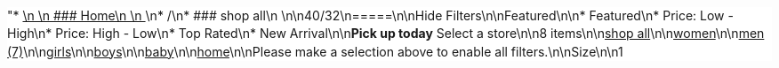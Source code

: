 "*   [\n    \n    ### Home\n    \n    ](/)\n*   /\n*   ### shop all\n    \n\n40/32\n=====\n\nHide Filters\n\nFeatured\n\n*   Featured\n*   Price: Low - High\n*   Price: High - Low\n*   Top Rated\n*   New Arrival\n\n**Pick up today** Select a store\n\n8 items\n\n[shop all](/all/?crawl=no)\n\n[women](/all/womens?crawl=no)\n\n[men (7)](/all/mens?crawl=no)\n\n[girls](/all/girls?crawl=no)\n\n[boys](/all/boys?crawl=no)\n\n[baby](/all/baby?crawl=no)\n\n[home](/all/home?crawl=no)\n\nPlease make a selection above to enable all filters.\n\nSize\n\n1